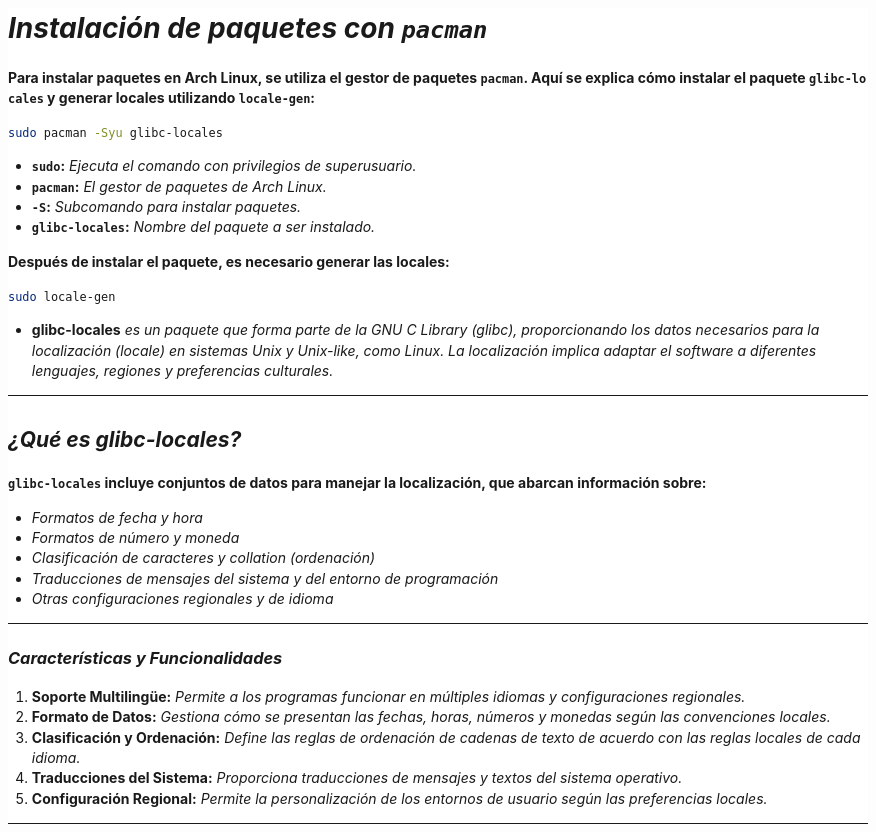 



# ***Instalación de paquetes con `pacman`***

**Para instalar paquetes en Arch Linux, se utiliza el gestor de paquetes `pacman`. Aquí se explica cómo instalar el paquete `glibc-locales` y generar locales utilizando `locale-gen`:**

```bash
sudo pacman -Syu glibc-locales
```

- **`sudo`:** *Ejecuta el comando con privilegios de superusuario.*
- **`pacman`:** *El gestor de paquetes de Arch Linux.*
- **`-S`:** *Subcomando para instalar paquetes.*
- **`glibc-locales`:** *Nombre del paquete a ser instalado.*

**Después de instalar el paquete, es necesario generar las locales:**

```bash
sudo locale-gen
```

- **glibc-locales** *es un paquete que forma parte de la GNU C Library (glibc), proporcionando los datos necesarios para la localización (locale) en sistemas Unix y Unix-like, como Linux. La localización implica adaptar el software a diferentes lenguajes, regiones y preferencias culturales.*

---

## ***¿Qué es glibc-locales?***

**`glibc-locales` incluye conjuntos de datos para manejar la localización, que abarcan información sobre:**

- *Formatos de fecha y hora*
- *Formatos de número y moneda*
- *Clasificación de caracteres y collation (ordenación)*
- *Traducciones de mensajes del sistema y del entorno de programación*
- *Otras configuraciones regionales y de idioma*

---

### ***Características y Funcionalidades***

1. **Soporte Multilingüe:** *Permite a los programas funcionar en múltiples idiomas y configuraciones regionales.*
2. **Formato de Datos:** *Gestiona cómo se presentan las fechas, horas, números y monedas según las convenciones locales.*
3. **Clasificación y Ordenación:** *Define las reglas de ordenación de cadenas de texto de acuerdo con las reglas locales de cada idioma.*
4. **Traducciones del Sistema:** *Proporciona traducciones de mensajes y textos del sistema operativo.*
5. **Configuración Regional:** *Permite la personalización de los entornos de usuario según las preferencias locales.*

---